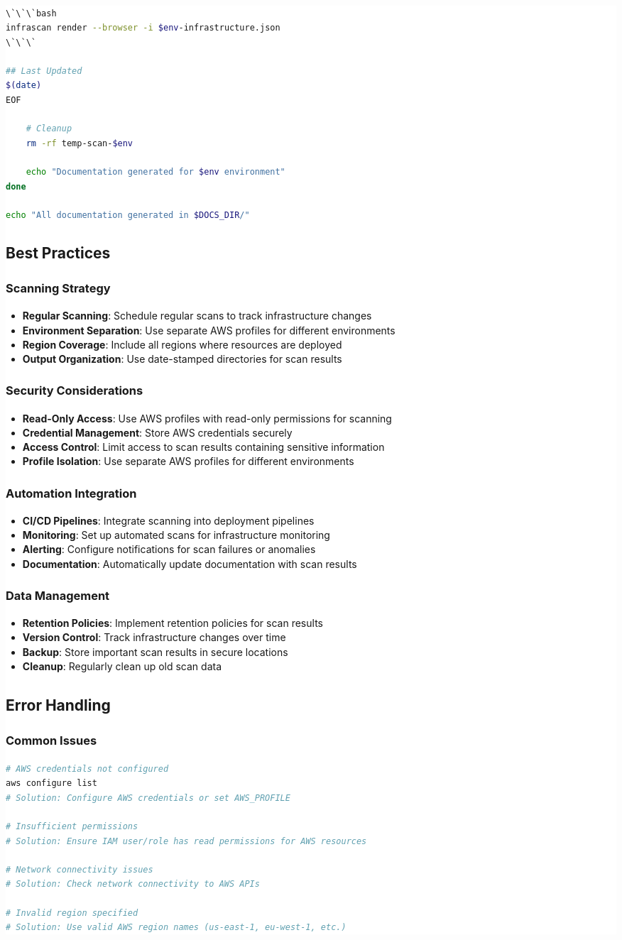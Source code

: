 ```bash
\`\`\`bash
infrascan render --browser -i $env-infrastructure.json
\`\`\`

## Last Updated
$(date)
EOF
    
    # Cleanup
    rm -rf temp-scan-$env
    
    echo "Documentation generated for $env environment"
done

echo "All documentation generated in $DOCS_DIR/"
```

## Best Practices

### Scanning Strategy
- **Regular Scanning**: Schedule regular scans to track infrastructure changes
- **Environment Separation**: Use separate AWS profiles for different environments
- **Region Coverage**: Include all regions where resources are deployed
- **Output Organization**: Use date-stamped directories for scan results

### Security Considerations
- **Read-Only Access**: Use AWS profiles with read-only permissions for scanning
- **Credential Management**: Store AWS credentials securely
- **Access Control**: Limit access to scan results containing sensitive information
- **Profile Isolation**: Use separate AWS profiles for different environments

### Automation Integration
- **CI/CD Pipelines**: Integrate scanning into deployment pipelines
- **Monitoring**: Set up automated scans for infrastructure monitoring
- **Alerting**: Configure notifications for scan failures or anomalies
- **Documentation**: Automatically update documentation with scan results

### Data Management
- **Retention Policies**: Implement retention policies for scan results
- **Version Control**: Track infrastructure changes over time
- **Backup**: Store important scan results in secure locations
- **Cleanup**: Regularly clean up old scan data

## Error Handling

### Common Issues
```bash
# AWS credentials not configured
aws configure list
# Solution: Configure AWS credentials or set AWS_PROFILE

# Insufficient permissions
# Solution: Ensure IAM user/role has read permissions for AWS resources

# Network connectivity issues
# Solution: Check network connectivity to AWS APIs

# Invalid region specified
# Solution: Use valid AWS region names (us-east-1, eu-west-1, etc.)
```
